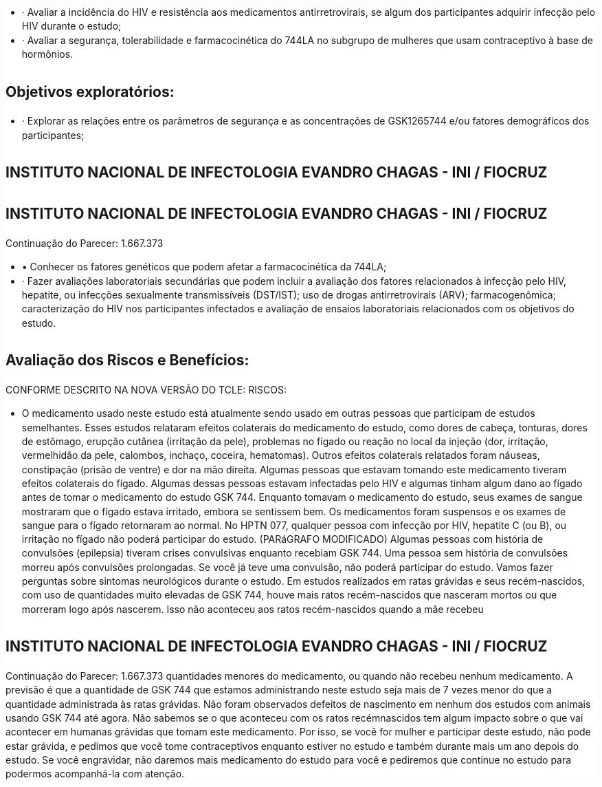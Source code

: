 - · Avaliar a incidência do HIV e resistência aos medicamentos antirretrovirais, se algum dos participantes adquirir infecção pelo HIV durante o estudo;
- · Avaliar a segurança, tolerabilidade e farmacocinética do 744LA no subgrupo de mulheres que usam contraceptivo à base de hormônios.
## Objetivos exploratórios:
- · Explorar as relações entre os parâmetros de segurança e as concentrações de GSK1265744 e/ou fatores demográficos dos participantes;
## INSTITUTO NACIONAL DE INFECTOLOGIA EVANDRO CHAGAS - INI / FIOCRUZ

## INSTITUTO NACIONAL DE INFECTOLOGIA EVANDRO CHAGAS - INI / FIOCRUZ

Continuação do Parecer: 1.667.373
- • Conhecer os fatores genéticos que podem afetar a farmacocinética da 744LA;
- · Fazer avaliações laboratoriais secundárias que podem incluir a avaliação dos fatores relacionados à infecção  pelo  HIV,  hepatite,  ou  infecções  sexualmente  transmissíveis  (DST/IST);  uso  de  drogas antirretrovirais (ARV); farmacogenômica; caracterização do HIV nos participantes infectados e avaliação de ensaios laboratoriais relacionados com os objetivos do estudo.
## Avaliação dos Riscos e Benefícios:
CONFORME DESCRITO NA NOVA VERSÃO DO TCLE: RISCOS:
- O medicamento usado neste estudo está atualmente sendo usado em outras pessoas que participam de estudos semelhantes. Esses estudos relataram efeitos colaterais do medicamento do estudo, como dores de cabeça, tonturas, dores de estômago, erupção cutânea (irritação da pele), problemas no fígado ou reação no local da injeção (dor, irritação, vermelhidão da pele, calombos, inchaço, coceira, hematomas). Outros efeitos colaterais relatados foram náuseas, constipação (prisão de ventre) e dor na mão direita.
Algumas pessoas que estavam tomando este medicamento tiveram efeitos colaterais do fígado. Algumas dessas pessoas estavam infectadas pelo HIV e algumas tinham algum dano ao fígado antes de tomar o medicamento do estudo GSK 744. Enquanto tomavam o medicamento do estudo, seus exames de sangue mostraram que o fígado estava irritado, embora se sentissem bem. Os medicamentos foram suspensos e os exames de sangue para o fígado retornaram ao normal. No HPTN 077, qualquer pessoa com infecção por HIV, hepatite C (ou B), ou irritação no fígado não poderá participar do estudo. (PARáGRAFO MODIFICADO)
Algumas pessoas com história de convulsões (epilepsia) tiveram crises convulsivas enquanto recebiam GSK 744. Uma pessoa sem história de convulsões morreu após convulsões prolongadas. Se você já teve uma convulsão, não poderá participar do estudo. Vamos fazer perguntas sobre sintomas neurológicos durante o estudo.
Em estudos realizados em ratas grávidas e seus recém-nascidos, com uso de quantidades muito elevadas de GSK 744, houve mais ratos recém-nascidos que nasceram mortos ou que morreram logo após nascerem. Isso não aconteceu aos ratos recém-nascidos quando a mãe recebeu
## INSTITUTO NACIONAL DE INFECTOLOGIA EVANDRO CHAGAS - INI / FIOCRUZ

Continuação do Parecer: 1.667.373
quantidades menores do medicamento, ou quando não recebeu nenhum medicamento. A previsão é que a quantidade de GSK 744 que estamos administrando neste estudo seja mais de 7 vezes menor do que a quantidade administrada às ratas grávidas. Não foram observados defeitos de nascimento em nenhum dos estudos com animais usando GSK 744 até agora. Não sabemos se o que aconteceu com os ratos recémnascidos  tem  algum  impacto  sobre  o  que  vai  acontecer  em  humanas  grávidas  que  tomam  este medicamento. Por isso, se você for mulher e participar deste estudo, não pode estar grávida, e pedimos que você tome contraceptivos enquanto estiver no estudo e também durante mais um ano depois do estudo. Se você engravidar, não daremos mais medicamento do estudo para você e pediremos que continue no estudo para podermos acompanhá-la com atenção.